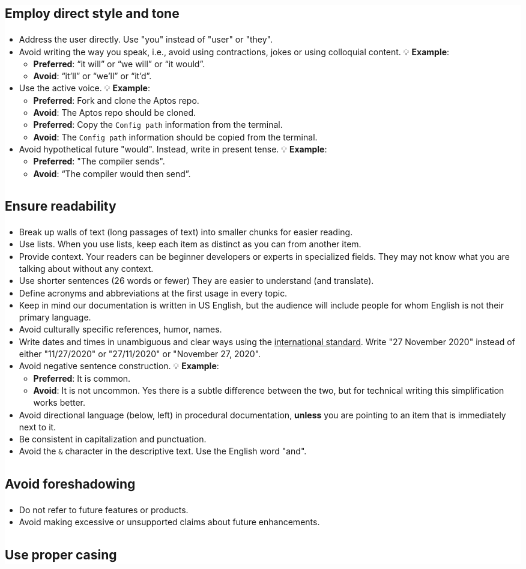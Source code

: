 ## Employ direct style and tone

- Address the user directly. Use "you" instead of "user" or "they".
- Avoid writing the way you speak, i.e., avoid using contractions, jokes or using colloquial content.
  💡 **Example**:
  - **Preferred**: “it will” or “we will” or “it would”.
  - **Avoid**: “it’ll” or “we’ll” or “it’d”.
- Use the active voice.
  💡 **Example**:
  - **Preferred**: Fork and clone the Aptos repo.
  - **Avoid**: The Aptos repo should be cloned.
  - **Preferred**: Copy the `Config path` information from the terminal.
  - **Avoid**: The `Config path` information should be copied from the terminal.
- Avoid hypothetical future "would". Instead, write in present tense.
  💡 **Example**:
  - **Preferred**: "The compiler sends".
  - **Avoid**: “The compiler would then send”.

## Ensure readability

- Break up walls of text (long passages of text) into smaller chunks for easier reading.
- Use lists. When you use lists, keep each item as distinct as you can from another item.
- Provide context. Your readers can be beginner developers or experts in specialized fields. They may not know what you are talking about without any context.
- Use shorter sentences (26 words or fewer) They are easier to understand (and translate).
- Define acronyms and abbreviations at the first usage in every topic.
- Keep in mind our documentation is written in US English, but the audience will include people for whom English is not their primary language.
- Avoid culturally specific references, humor, names.
- Write dates and times in unambiguous and clear ways using the [international standard](https://en.wikipedia.org/wiki/Date_format_by_country). Write "27 November 2020" instead of either "11/27/2020" or "27/11/2020" or "November 27, 2020".
- Avoid negative sentence construction.
  💡 **Example**:
  - **Preferred**: It is common.
  - **Avoid**: It is not uncommon.
    Yes there is a subtle difference between the two, but for technical writing this simplification works better.
- Avoid directional language (below, left) in procedural documentation, **unless** you are pointing to an item that is immediately next to it.
- Be consistent in capitalization and punctuation.
- Avoid the `&` character in the descriptive text. Use the English word "and".

## Avoid foreshadowing

- Do not refer to future features or products.
- Avoid making excessive or unsupported claims about future enhancements.

## Use proper casing
